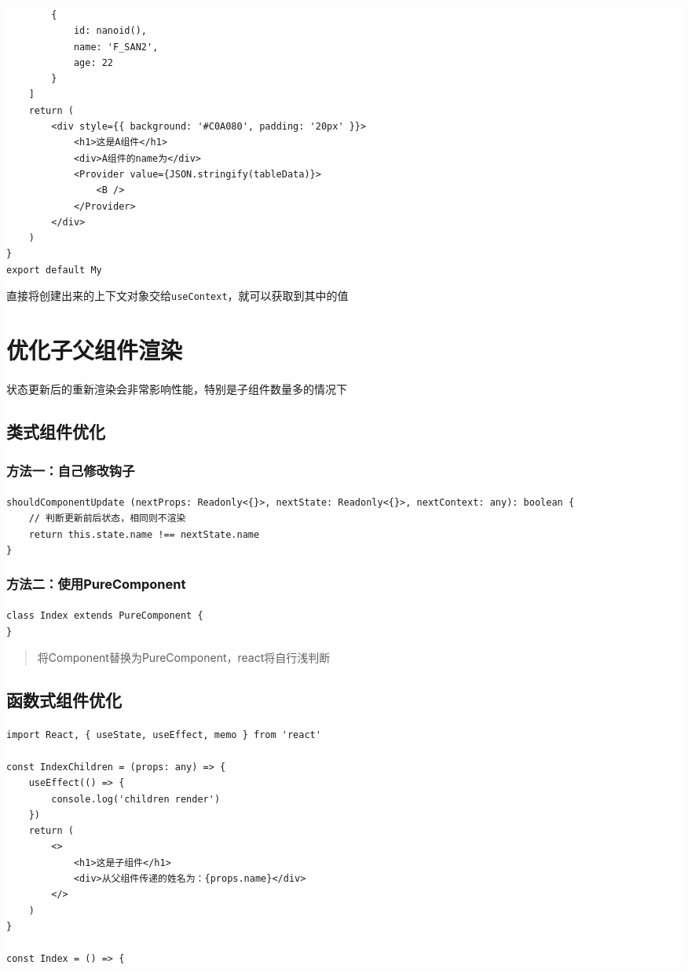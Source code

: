 ```tsx
        {
            id: nanoid(),
            name: 'F_SAN2',
            age: 22
        }
    ]
    return (
        <div style={{ background: '#C0A080', padding: '20px' }}>
            <h1>这是A组件</h1>
            <div>A组件的name为</div>
            <Provider value={JSON.stringify(tableData)}>
                <B />
            </Provider>
        </div>
    )
}
export default My
```

直接将创建出来的上下文对象交给`useContext`，就可以获取到其中的值

# 优化子父组件渲染

状态更新后的重新渲染会非常影响性能，特别是子组件数量多的情况下

## 类式组件优化

### 方法一：自己修改钩子

```tsx
shouldComponentUpdate (nextProps: Readonly<{}>, nextState: Readonly<{}>, nextContext: any): boolean {
    // 判断更新前后状态，相同则不渲染
    return this.state.name !== nextState.name
}
```

### 方法二：使用PureComponent

```tsx
class Index extends PureComponent {
}
```

> 将Component替换为PureComponent，react将自行浅判断

## 函数式组件优化

```tsx
import React, { useState, useEffect, memo } from 'react'

const IndexChildren = (props: any) => {
    useEffect(() => {
        console.log('children render')
    })
    return (
        <>
            <h1>这是子组件</h1>
            <div>从父组件传递的姓名为：{props.name}</div>
        </>
    )
}

const Index = () => {
```